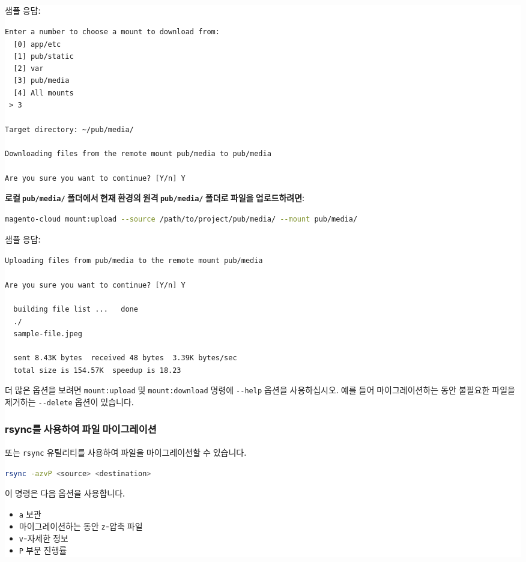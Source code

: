 샘플 응답:

```
Enter a number to choose a mount to download from:
  [0] app/etc
  [1] pub/static
  [2] var
  [3] pub/media
  [4] All mounts
 > 3

Target directory: ~/pub/media/

Downloading files from the remote mount pub/media to pub/media

Are you sure you want to continue? [Y/n] Y
```

**로컬 `pub/media/` 폴더에서 현재 환경의 원격 `pub/media/` 폴더로 파일을 업로드하려면**:

```bash
magento-cloud mount:upload --source /path/to/project/pub/media/ --mount pub/media/
```

샘플 응답:

```
Uploading files from pub/media to the remote mount pub/media

Are you sure you want to continue? [Y/n] Y

  building file list ...   done
  ./
  sample-file.jpeg

  sent 8.43K bytes  received 48 bytes  3.39K bytes/sec
  total size is 154.57K  speedup is 18.23
```

더 많은 옵션을 보려면 `mount:upload` 및 `mount:download` 명령에 `--help` 옵션을 사용하십시오. 예를 들어 마이그레이션하는 동안 불필요한 파일을 제거하는 `--delete` 옵션이 있습니다.

### rsync를 사용하여 파일 마이그레이션

또는 `rsync` 유틸리티를 사용하여 파일을 마이그레이션할 수 있습니다.

```bash
rsync -azvP <source> <destination>
```

이 명령은 다음 옵션을 사용합니다.

- `a` 보관
- 마이그레이션하는 동안 `z`-압축 파일
- `v`-자세한 정보
- `P` 부분 진행률
